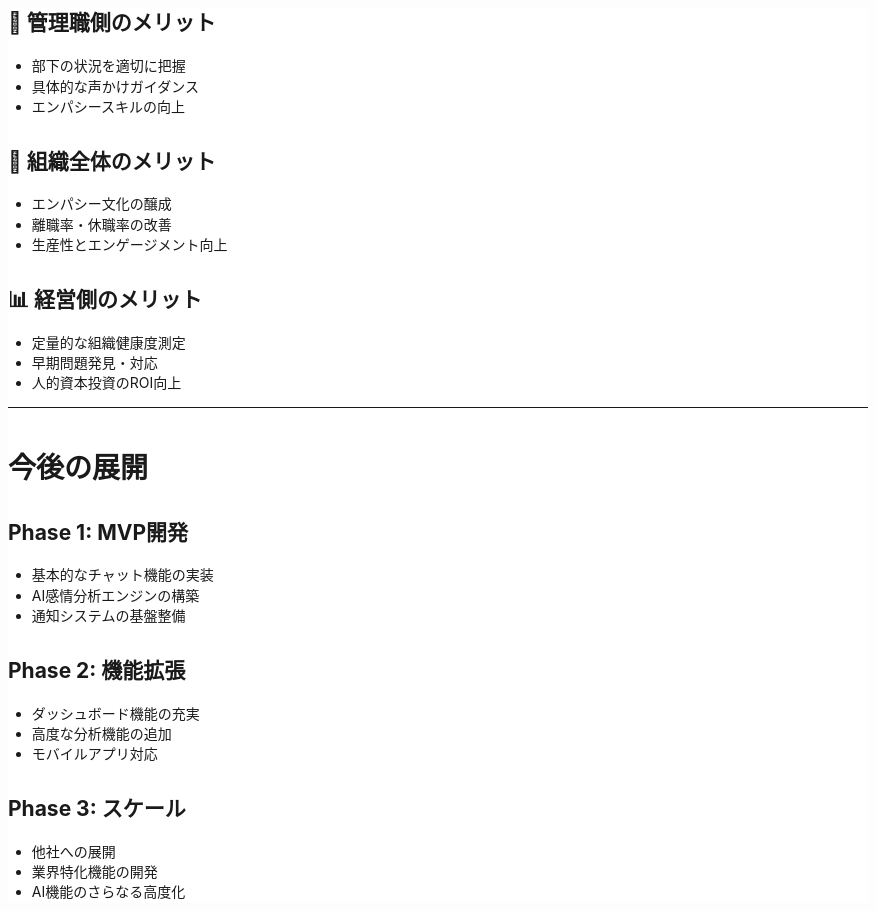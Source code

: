 ## 👥 管理職側のメリット
- 部下の状況を適切に把握
- 具体的な声かけガイダンス
- エンパシースキルの向上

</v-clicks>

</div>
<div>

<v-clicks>

## 🏢 組織全体のメリット
- エンパシー文化の醸成
- 離職率・休職率の改善
- 生産性とエンゲージメント向上

## 📊 経営側のメリット
- 定量的な組織健康度測定
- 早期問題発見・対応
- 人的資本投資のROI向上

</v-clicks>

</div>
</div>

---

# 今後の展開

<v-clicks>

## Phase 1: MVP開発
- 基本的なチャット機能の実装
- AI感情分析エンジンの構築
- 通知システムの基盤整備

## Phase 2: 機能拡張
- ダッシュボード機能の充実
- 高度な分析機能の追加
- モバイルアプリ対応

## Phase 3: スケール
- 他社への展開
- 業界特化機能の開発
- AI機能のさらなる高度化

</v-clicks>
